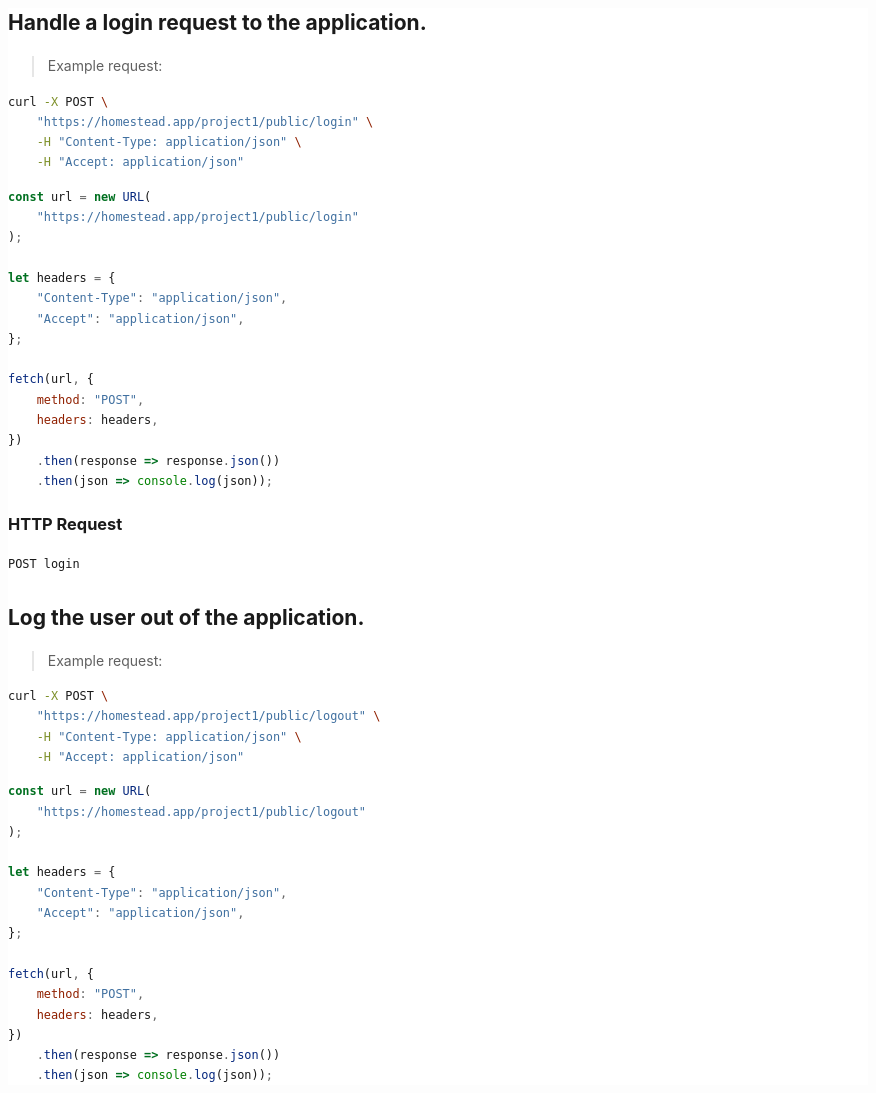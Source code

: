 ## Handle a login request to the application.

> Example request:

```bash
curl -X POST \
    "https://homestead.app/project1/public/login" \
    -H "Content-Type: application/json" \
    -H "Accept: application/json"
```

```javascript
const url = new URL(
    "https://homestead.app/project1/public/login"
);

let headers = {
    "Content-Type": "application/json",
    "Accept": "application/json",
};

fetch(url, {
    method: "POST",
    headers: headers,
})
    .then(response => response.json())
    .then(json => console.log(json));
```



### HTTP Request
`POST login`





## Log the user out of the application.

> Example request:

```bash
curl -X POST \
    "https://homestead.app/project1/public/logout" \
    -H "Content-Type: application/json" \
    -H "Accept: application/json"
```

```javascript
const url = new URL(
    "https://homestead.app/project1/public/logout"
);

let headers = {
    "Content-Type": "application/json",
    "Accept": "application/json",
};

fetch(url, {
    method: "POST",
    headers: headers,
})
    .then(response => response.json())
    .then(json => console.log(json));
```

